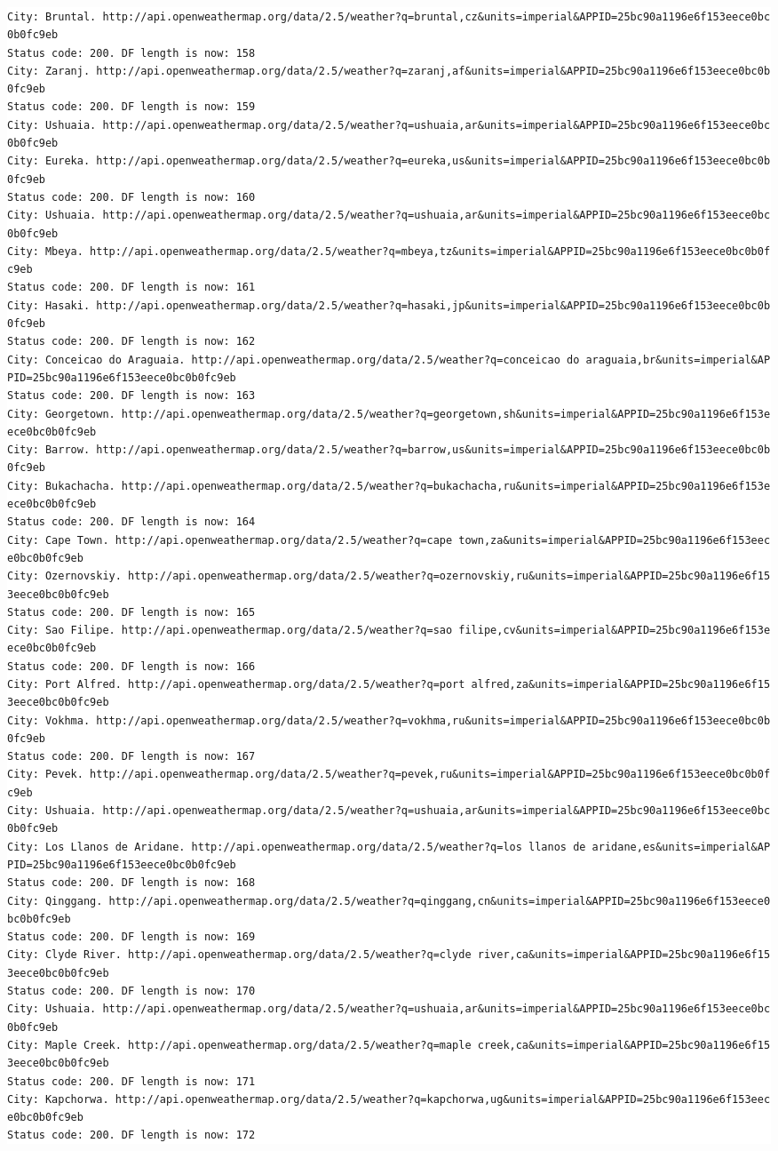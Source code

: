     City: Bruntal. http://api.openweathermap.org/data/2.5/weather?q=bruntal,cz&units=imperial&APPID=25bc90a1196e6f153eece0bc0b0fc9eb
    Status code: 200. DF length is now: 158
    City: Zaranj. http://api.openweathermap.org/data/2.5/weather?q=zaranj,af&units=imperial&APPID=25bc90a1196e6f153eece0bc0b0fc9eb
    Status code: 200. DF length is now: 159
    City: Ushuaia. http://api.openweathermap.org/data/2.5/weather?q=ushuaia,ar&units=imperial&APPID=25bc90a1196e6f153eece0bc0b0fc9eb
    City: Eureka. http://api.openweathermap.org/data/2.5/weather?q=eureka,us&units=imperial&APPID=25bc90a1196e6f153eece0bc0b0fc9eb
    Status code: 200. DF length is now: 160
    City: Ushuaia. http://api.openweathermap.org/data/2.5/weather?q=ushuaia,ar&units=imperial&APPID=25bc90a1196e6f153eece0bc0b0fc9eb
    City: Mbeya. http://api.openweathermap.org/data/2.5/weather?q=mbeya,tz&units=imperial&APPID=25bc90a1196e6f153eece0bc0b0fc9eb
    Status code: 200. DF length is now: 161
    City: Hasaki. http://api.openweathermap.org/data/2.5/weather?q=hasaki,jp&units=imperial&APPID=25bc90a1196e6f153eece0bc0b0fc9eb
    Status code: 200. DF length is now: 162
    City: Conceicao do Araguaia. http://api.openweathermap.org/data/2.5/weather?q=conceicao do araguaia,br&units=imperial&APPID=25bc90a1196e6f153eece0bc0b0fc9eb
    Status code: 200. DF length is now: 163
    City: Georgetown. http://api.openweathermap.org/data/2.5/weather?q=georgetown,sh&units=imperial&APPID=25bc90a1196e6f153eece0bc0b0fc9eb
    City: Barrow. http://api.openweathermap.org/data/2.5/weather?q=barrow,us&units=imperial&APPID=25bc90a1196e6f153eece0bc0b0fc9eb
    City: Bukachacha. http://api.openweathermap.org/data/2.5/weather?q=bukachacha,ru&units=imperial&APPID=25bc90a1196e6f153eece0bc0b0fc9eb
    Status code: 200. DF length is now: 164
    City: Cape Town. http://api.openweathermap.org/data/2.5/weather?q=cape town,za&units=imperial&APPID=25bc90a1196e6f153eece0bc0b0fc9eb
    City: Ozernovskiy. http://api.openweathermap.org/data/2.5/weather?q=ozernovskiy,ru&units=imperial&APPID=25bc90a1196e6f153eece0bc0b0fc9eb
    Status code: 200. DF length is now: 165
    City: Sao Filipe. http://api.openweathermap.org/data/2.5/weather?q=sao filipe,cv&units=imperial&APPID=25bc90a1196e6f153eece0bc0b0fc9eb
    Status code: 200. DF length is now: 166
    City: Port Alfred. http://api.openweathermap.org/data/2.5/weather?q=port alfred,za&units=imperial&APPID=25bc90a1196e6f153eece0bc0b0fc9eb
    City: Vokhma. http://api.openweathermap.org/data/2.5/weather?q=vokhma,ru&units=imperial&APPID=25bc90a1196e6f153eece0bc0b0fc9eb
    Status code: 200. DF length is now: 167
    City: Pevek. http://api.openweathermap.org/data/2.5/weather?q=pevek,ru&units=imperial&APPID=25bc90a1196e6f153eece0bc0b0fc9eb
    City: Ushuaia. http://api.openweathermap.org/data/2.5/weather?q=ushuaia,ar&units=imperial&APPID=25bc90a1196e6f153eece0bc0b0fc9eb
    City: Los Llanos de Aridane. http://api.openweathermap.org/data/2.5/weather?q=los llanos de aridane,es&units=imperial&APPID=25bc90a1196e6f153eece0bc0b0fc9eb
    Status code: 200. DF length is now: 168
    City: Qinggang. http://api.openweathermap.org/data/2.5/weather?q=qinggang,cn&units=imperial&APPID=25bc90a1196e6f153eece0bc0b0fc9eb
    Status code: 200. DF length is now: 169
    City: Clyde River. http://api.openweathermap.org/data/2.5/weather?q=clyde river,ca&units=imperial&APPID=25bc90a1196e6f153eece0bc0b0fc9eb
    Status code: 200. DF length is now: 170
    City: Ushuaia. http://api.openweathermap.org/data/2.5/weather?q=ushuaia,ar&units=imperial&APPID=25bc90a1196e6f153eece0bc0b0fc9eb
    City: Maple Creek. http://api.openweathermap.org/data/2.5/weather?q=maple creek,ca&units=imperial&APPID=25bc90a1196e6f153eece0bc0b0fc9eb
    Status code: 200. DF length is now: 171
    City: Kapchorwa. http://api.openweathermap.org/data/2.5/weather?q=kapchorwa,ug&units=imperial&APPID=25bc90a1196e6f153eece0bc0b0fc9eb
    Status code: 200. DF length is now: 172
